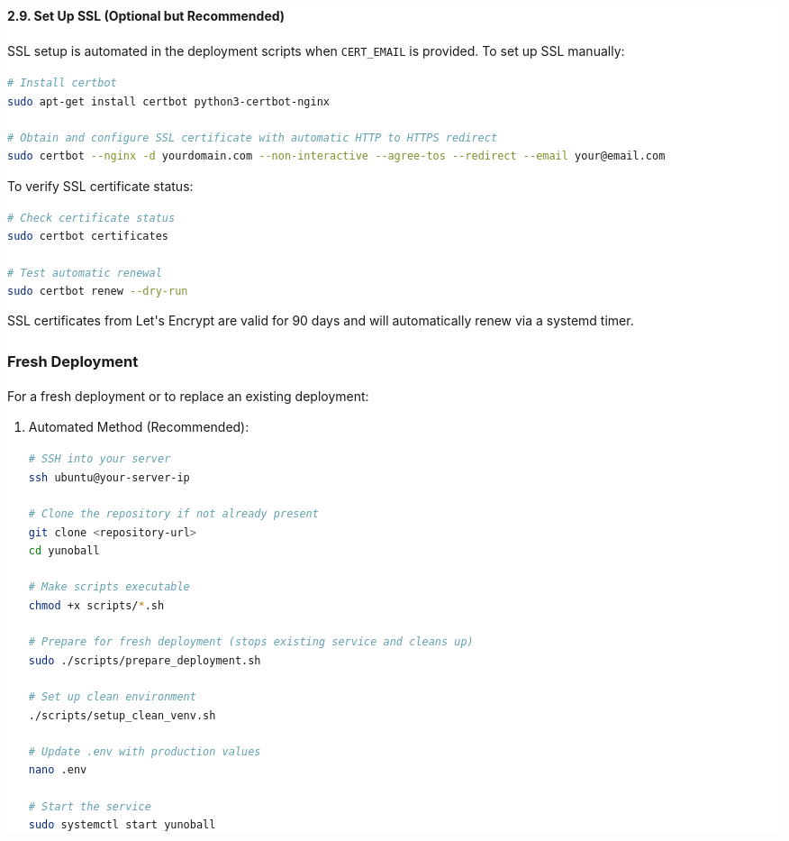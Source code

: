 #### 2.9. Set Up SSL (Optional but Recommended)

SSL setup is automated in the deployment scripts when `CERT_EMAIL` is provided. To set up SSL manually:

```bash
# Install certbot
sudo apt-get install certbot python3-certbot-nginx

# Obtain and configure SSL certificate with automatic HTTP to HTTPS redirect
sudo certbot --nginx -d yourdomain.com --non-interactive --agree-tos --redirect --email your@email.com
```

To verify SSL certificate status:
```bash
# Check certificate status
sudo certbot certificates

# Test automatic renewal
sudo certbot renew --dry-run
```

SSL certificates from Let's Encrypt are valid for 90 days and will automatically renew via a systemd timer.

### Fresh Deployment

For a fresh deployment or to replace an existing deployment:

1. Automated Method (Recommended):
   ```bash
   # SSH into your server
   ssh ubuntu@your-server-ip

   # Clone the repository if not already present
   git clone <repository-url>
   cd yunoball

   # Make scripts executable
   chmod +x scripts/*.sh

   # Prepare for fresh deployment (stops existing service and cleans up)
   sudo ./scripts/prepare_deployment.sh

   # Set up clean environment
   ./scripts/setup_clean_venv.sh

   # Update .env with production values
   nano .env

   # Start the service
   sudo systemctl start yunoball
   ```
